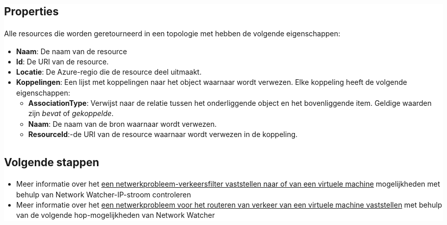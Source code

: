 ## <a name="properties"></a>Properties

Alle resources die worden geretourneerd in een topologie met hebben de volgende eigenschappen:

- **Naam**: De naam van de resource
- **Id**: De URI van de resource.
- **Locatie**: De Azure-regio die de resource deel uitmaakt.
- **Koppelingen**: Een lijst met koppelingen naar het object waarnaar wordt verwezen. Elke koppeling heeft de volgende eigenschappen:
    - **AssociationType**: Verwijst naar de relatie tussen het onderliggende object en het bovenliggende item. Geldige waarden zijn *bevat* of *gekoppelde*.
    - **Naam**: De naam van de bron waarnaar wordt verwezen.
    - **ResourceId**:-de URI van de resource waarnaar wordt verwezen in de koppeling.

## <a name="next-steps"></a>Volgende stappen

- Meer informatie over het [een netwerkprobleem-verkeersfilter vaststellen naar of van een virtuele machine](diagnose-vm-network-traffic-filtering-problem.md) mogelijkheden met behulp van Network Watcher-IP-stroom controleren
- Meer informatie over het [een netwerkprobleem voor het routeren van verkeer van een virtuele machine vaststellen](diagnose-vm-network-routing-problem.md) met behulp van de volgende hop-mogelijkheden van Network Watcher
